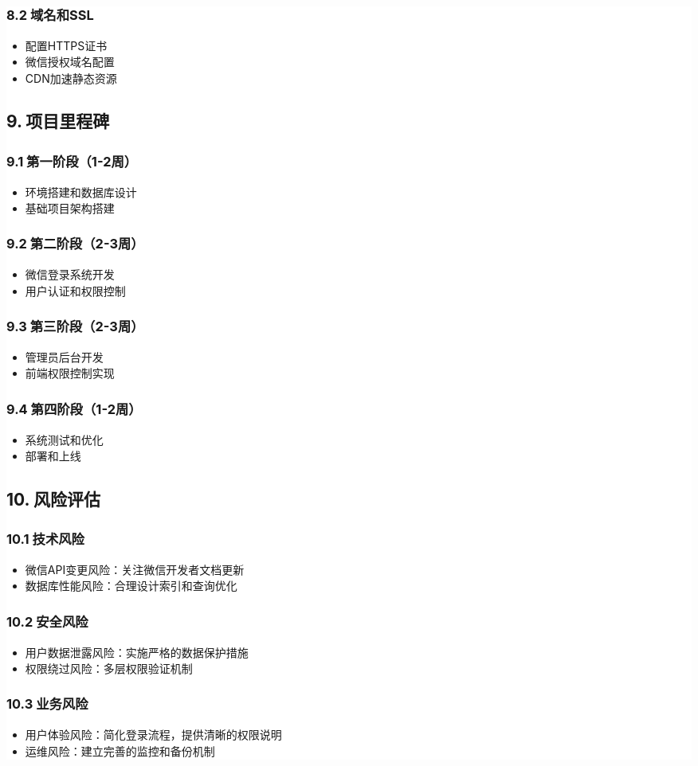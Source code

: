 ### 8.2 域名和SSL
- 配置HTTPS证书
- 微信授权域名配置
- CDN加速静态资源

## 9. 项目里程碑

### 9.1 第一阶段（1-2周）
- 环境搭建和数据库设计
- 基础项目架构搭建

### 9.2 第二阶段（2-3周）
- 微信登录系统开发
- 用户认证和权限控制

### 9.3 第三阶段（2-3周）
- 管理员后台开发
- 前端权限控制实现

### 9.4 第四阶段（1-2周）
- 系统测试和优化
- 部署和上线

## 10. 风险评估

### 10.1 技术风险
- 微信API变更风险：关注微信开发者文档更新
- 数据库性能风险：合理设计索引和查询优化

### 10.2 安全风险
- 用户数据泄露风险：实施严格的数据保护措施
- 权限绕过风险：多层权限验证机制

### 10.3 业务风险
- 用户体验风险：简化登录流程，提供清晰的权限说明
- 运维风险：建立完善的监控和备份机制
